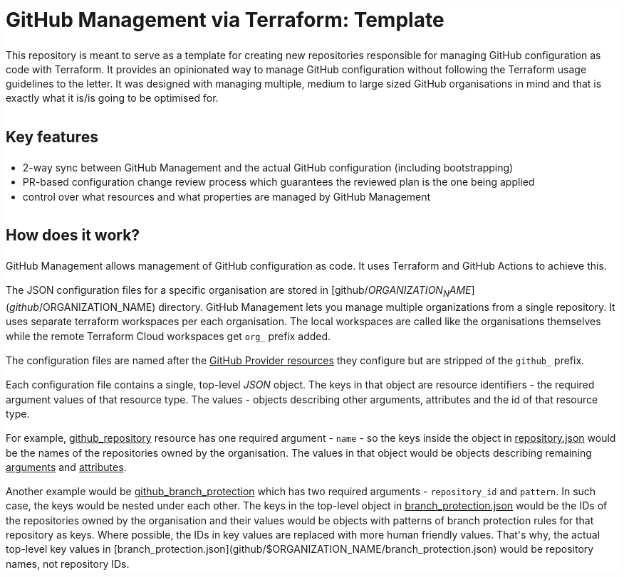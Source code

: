 # GitHub Management via Terraform: Template

This repository is meant to serve as a template for creating new repositories responsible for managing GitHub configuration as code with Terraform. It provides an opinionated way to manage GitHub configuration without following the Terraform usage guidelines to the letter. It was designed with managing multiple, medium to large sized GitHub organisations in mind and that is exactly what it is/is going to be optimised for.

## Key features

- 2-way sync between GitHub Management and the actual GitHub configuration (including bootstrapping)
- PR-based configuration change review process which guarantees the reviewed plan is the one being applied
- control over what resources and what properties are managed by GitHub Management

## How does it work?

GitHub Management allows management of GitHub configuration as code. It uses Terraform and GitHub Actions to achieve this.

The JSON configuration files for a specific organisation are stored in [github/$ORGANIZATION_NAME](github/$ORGANIZATION_NAME) directory. GitHub Management lets you manage multiple organizations from a single repository. It uses separate terraform workspaces per each organisation. The local workspaces are called like the organisations themselves while the remote Terraform Cloud workspaces get `org_` prefix added.

The configuration files are named after the [GitHub Provider resources](https://registry.terraform.io/providers/integrations/github/latest/docs) they configure but are stripped of the `github_` prefix.

Each configuration file contains a single, top-level *JSON* object. The keys in that object are resource identifiers - the required argument values of that resource type. The values - objects describing other arguments, attributes and the id of that resource type.

For example, [github_repository](https://registry.terraform.io/providers/integrations/github/latest/docs/resources/repository#argument-reference) resource has one required argument - `name` - so the keys inside the object in [repository.json](github/$ORGANIZATION_NAME/repository.json) would be the names of the repositories owned by the organisation. The values in that object would be objects describing remaining [arguments](https://registry.terraform.io/providers/integrations/github/latest/docs/resources/repository#argument-reference) and [attributes](https://registry.terraform.io/providers/integrations/github/latest/docs/resources/repository#attributes-reference).

Another example would be [github_branch_protection](https://registry.terraform.io/providers/integrations/github/latest/docs/resources/branch_protection#argument-reference) which has two required arguments - `repository_id` and `pattern`. In such case, the keys would be nested under each other. The keys in the top-level object in [branch_protection.json](github/$ORGANIZATION_NAME/branch_protection.json) would be the IDs of the repositories owned by the organisation and their values would be objects with patterns of branch protection rules for that repository as keys. Where possible, the IDs in key values are replaced with more human friendly values. That's why, the actual top-level key values in [branch_protection.json](github/$ORGANIZATION_NAME/branch_protection.json) would be repository names, not repository IDs.
